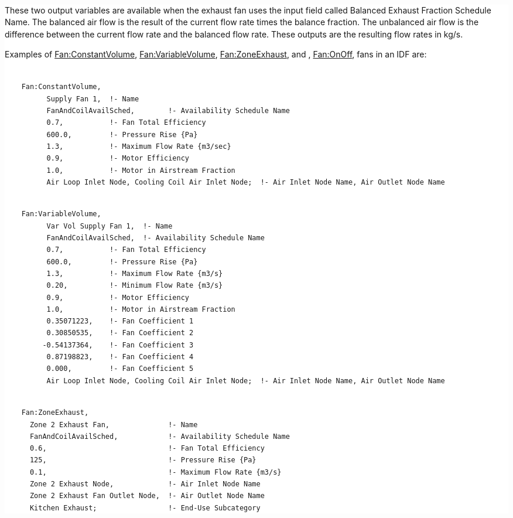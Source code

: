 These two output variables are available when the exhaust fan uses the input field called Balanced Exhaust Fraction Schedule Name.  The balanced air flow is the result of the current flow rate times the balance fraction.  The unbalanced air flow is the difference between the current flow rate and the balanced flow rate.  These outputs are the resulting flow rates in kg/s.

Examples of [Fan:ConstantVolume](#fanconstantvolume), [Fan:VariableVolume](#fanvariablevolume), [Fan:ZoneExhaust](#fanzoneexhaust), and , [Fan:OnOff](#fanonoff),  fans in an IDF are:

~~~~~~~~~~~~~~~~~~~~

    Fan:ConstantVolume,
          Supply Fan 1,  !- Name
          FanAndCoilAvailSched,        !- Availability Schedule Name
          0.7,           !- Fan Total Efficiency
          600.0,         !- Pressure Rise {Pa}
          1.3,           !- Maximum Flow Rate {m3/sec}
          0.9,           !- Motor Efficiency
          1.0,           !- Motor in Airstream Fraction
          Air Loop Inlet Node, Cooling Coil Air Inlet Node;  !- Air Inlet Node Name, Air Outlet Node Name
~~~~~~~~~~~~~~~~~~~~

~~~~~~~~~~~~~~~~~~~~

    Fan:VariableVolume,
          Var Vol Supply Fan 1,  !- Name
          FanAndCoilAvailSched,  !- Availability Schedule Name
          0.7,           !- Fan Total Efficiency
          600.0,         !- Pressure Rise {Pa}
          1.3,           !- Maximum Flow Rate {m3/s}
          0.20,          !- Minimum Flow Rate {m3/s}
          0.9,           !- Motor Efficiency
          1.0,           !- Motor in Airstream Fraction
          0.35071223,    !- Fan Coefficient 1
          0.30850535,    !- Fan Coefficient 2
         -0.54137364,    !- Fan Coefficient 3
          0.87198823,    !- Fan Coefficient 4
          0.000,         !- Fan Coefficient 5
          Air Loop Inlet Node, Cooling Coil Air Inlet Node;  !- Air Inlet Node Name, Air Outlet Node Name
~~~~~~~~~~~~~~~~~~~~

~~~~~~~~~~~~~~~~~~~~

    Fan:ZoneExhaust,
      Zone 2 Exhaust Fan,              !- Name
      FanAndCoilAvailSched,            !- Availability Schedule Name
      0.6,                             !- Fan Total Efficiency
      125,                             !- Pressure Rise {Pa}
      0.1,                             !- Maximum Flow Rate {m3/s}
      Zone 2 Exhaust Node,             !- Air Inlet Node Name
      Zone 2 Exhaust Fan Outlet Node,  !- Air Outlet Node Name
      Kitchen Exhaust;                 !- End-Use Subcategory
~~~~~~~~~~~~~~~~~~~~
